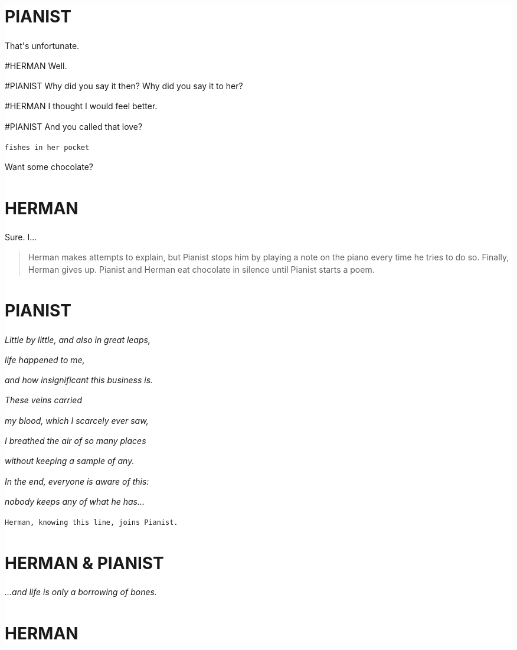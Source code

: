 # PIANIST
That's unfortunate.

#HERMAN
Well.

#PIANIST
Why did you say it then? Why did you say it to her?

#HERMAN
I thought I would feel better.

#PIANIST
And you called that love?

    fishes in her pocket

Want some chocolate?

# HERMAN
Sure. I...

> Herman makes attempts to explain, but Pianist stops him by playing a note on the piano every time he tries to do so. Finally, Herman gives up. Pianist and Herman eat chocolate in silence until Pianist starts a poem.

# PIANIST

_Little by little, and also in great leaps,_

_life happened to me,_

_and how insignificant this business is._

_These veins carried_

_my blood, which I scarcely ever saw,_

_I breathed the air of so many places_

_without keeping a sample of any._

_In the end, everyone is aware of this:_

_nobody keeps any of what he has..._

    Herman, knowing this line, joins Pianist.

# HERMAN & PIANIST

_...and life is only a borrowing of bones._

# HERMAN
